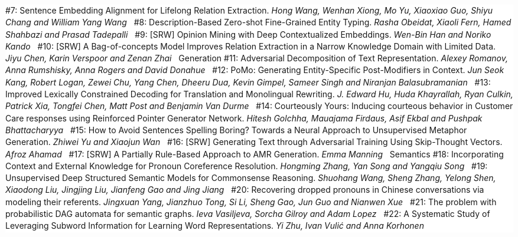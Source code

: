 <tr id="poster" poster-id="2294"><td><span class="poster-title">#7: Sentence Embedding Alignment for Lifelong Relation Extraction. </span><em>Hong Wang, Wenhan Xiong, Mo Yu, Xiaoxiao Guo, Shiyu Chang and William Yang Wang</em>&nbsp;&nbsp;<i class="far fa-file-pdf paper-icon" data="http://www.aclweb.org/anthology/N19-1086" title="PDF"></i></td></tr>
<tr id="poster" poster-id="2335"><td><span class="poster-title">#8: Description-Based Zero-shot Fine-Grained Entity Typing. </span><em>Rasha Obeidat, Xiaoli Fern, Hamed Shahbazi and Prasad Tadepalli</em>&nbsp;&nbsp;<i class="far fa-file-pdf paper-icon" data="http://www.aclweb.org/anthology/N19-1087" title="PDF"></i></td></tr>
<tr id="poster" poster-id="30-srw"><td><span class="poster-title">#9: [SRW] Opinion Mining with Deep Contextualized Embeddings. </span><em>Wen-Bin Han and Noriko Kando</em>&nbsp;&nbsp;<i class="far fa-file-pdf paper-icon" data="http://www.aclweb.org/anthology/N19-3006" title="PDF"></i></td></tr>
<tr id="poster" poster-id="4-srw"><td><span class="poster-title">#10: [SRW] A Bag-of-concepts Model Improves Relation Extraction in a Narrow Knowledge Domain with Limited Data. </span><em>Jiyu Chen, Karin Verspoor and Zenan Zhai</em>&nbsp;&nbsp;<i class="far fa-file-pdf paper-icon" data="http://www.aclweb.org/anthology/N19-3007" title="PDF"></i></td></tr>
<tr><td><span class="poster-type">Generation</span></td></tr>
<tr id="poster" poster-id="2052"><td><span class="poster-title">#11: Adversarial Decomposition of Text Representation. </span><em>Alexey Romanov, Anna Rumshisky, Anna Rogers and David Donahue</em>&nbsp;&nbsp;<i class="far fa-file-pdf paper-icon" data="http://www.aclweb.org/anthology/N19-1088" title="PDF"></i></td></tr>
<tr id="poster" poster-id="2119"><td><span class="poster-title">#12: PoMo: Generating Entity-Specific Post-Modifiers in Context. </span><em>Jun Seok Kang, Robert Logan, Zewei Chu, Yang Chen, Dheeru Dua, Kevin Gimpel, Sameer Singh and Niranjan Balasubramanian</em>&nbsp;&nbsp;<i class="far fa-file-pdf paper-icon" data="http://www.aclweb.org/anthology/N19-1089" title="PDF"></i></td></tr>
<tr id="poster" poster-id="2184"><td><span class="poster-title">#13: Improved Lexically Constrained Decoding for Translation and Monolingual Rewriting. </span><em>J. Edward Hu, Huda Khayrallah, Ryan Culkin, Patrick Xia, Tongfei Chen, Matt Post and Benjamin Van Durme</em>&nbsp;&nbsp;<i class="far fa-file-pdf paper-icon" data="http://www.aclweb.org/anthology/N19-1090" title="PDF"></i></td></tr>
<tr id="poster" poster-id="2291"><td><span class="poster-title">#14: Courteously Yours: Inducing courteous behavior in Customer Care responses using Reinforced Pointer Generator Network. </span><em>Hitesh Golchha, Mauajama Firdaus, Asif Ekbal and Pushpak Bhattacharyya</em>&nbsp;&nbsp;<i class="far fa-file-pdf paper-icon" data="http://www.aclweb.org/anthology/N19-1091" title="PDF"></i></td></tr>
<tr id="poster" poster-id="2358"><td><span class="poster-title">#15: How to Avoid Sentences Spelling Boring? Towards a Neural Approach to Unsupervised Metaphor Generation. </span><em>Zhiwei Yu and Xiaojun Wan</em>&nbsp;&nbsp;<i class="far fa-file-pdf paper-icon" data="http://www.aclweb.org/anthology/N19-1092" title="PDF"></i></td></tr>
<tr id="poster" poster-id="19-srw"><td><span class="poster-title">#16: [SRW] Generating Text through Adversarial Training Using Skip-Thought Vectors. </span><em>Afroz Ahamad</em>&nbsp;&nbsp;<i class="far fa-file-pdf paper-icon" data="http://www.aclweb.org/anthology/N19-3008" title="PDF"></i></td></tr>
<tr id="poster" poster-id="38-srw"><td><span class="poster-title">#17: [SRW] A Partially Rule-Based Approach to AMR Generation. </span><em>Emma Manning</em>&nbsp;&nbsp;<i class="far fa-file-pdf paper-icon" data="http://www.aclweb.org/anthology/N19-3009" title="PDF"></i></td></tr>
<tr><td><span class="poster-type">Semantics</span></td></tr>
<tr id="poster" poster-id="526"><td><span class="poster-title">#18: Incorporating Context and External Knowledge for Pronoun Coreference Resolution. </span><em>Hongming Zhang, Yan Song and Yangqiu Song</em>&nbsp;&nbsp;<i class="far fa-file-pdf paper-icon" data="http://www.aclweb.org/anthology/N19-1093" title="PDF"></i></td></tr>
<tr id="poster" poster-id="642"><td><span class="poster-title">#19: Unsupervised Deep Structured Semantic Models for Commonsense Reasoning. </span><em>Shuohang Wang, Sheng Zhang, Yelong Shen, Xiaodong Liu, Jingjing Liu, Jianfeng Gao and Jing Jiang</em>&nbsp;&nbsp;<i class="far fa-file-pdf paper-icon" data="http://www.aclweb.org/anthology/N19-1094" title="PDF"></i></td></tr>
<tr id="poster" poster-id="1128"><td><span class="poster-title">#20: Recovering dropped pronouns in Chinese conversations via modeling their referents. </span><em>Jingxuan Yang, Jianzhuo Tong, Si Li, Sheng Gao, Jun Guo and Nianwen Xue</em>&nbsp;&nbsp;<i class="far fa-file-pdf paper-icon" data="http://www.aclweb.org/anthology/N19-1095" title="PDF"></i></td></tr>
<tr id="poster" poster-id="1203"><td><span class="poster-title">#21: The problem with probabilistic DAG automata for semantic graphs. </span><em>Ieva Vasiljeva, Sorcha Gilroy and Adam Lopez</em>&nbsp;&nbsp;<i class="far fa-file-pdf paper-icon" data="http://www.aclweb.org/anthology/N19-1096" title="PDF"></i></td></tr>
<tr id="poster" poster-id="1263"><td><span class="poster-title">#22: A Systematic Study of Leveraging Subword Information for Learning Word Representations. </span><em>Yi Zhu, Ivan Vulić and Anna Korhonen</em>&nbsp;&nbsp;<i class="far fa-file-pdf paper-icon" data="http://www.aclweb.org/anthology/N19-1097" title="PDF"></i></td></tr>